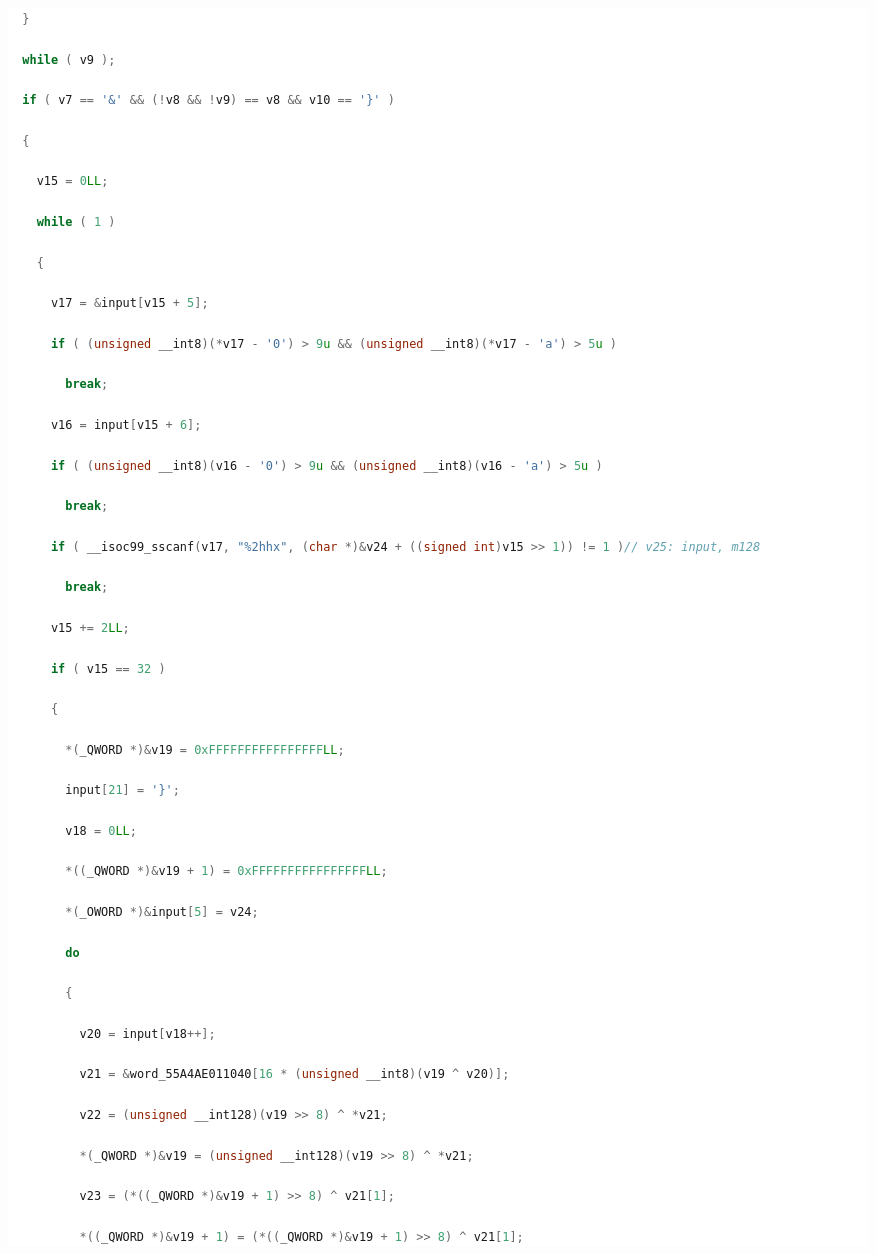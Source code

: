```c
  }

  while ( v9 );

  if ( v7 == '&' && (!v8 && !v9) == v8 && v10 == '}' )

  {

    v15 = 0LL;

    while ( 1 )

    {

      v17 = &input[v15 + 5];

      if ( (unsigned __int8)(*v17 - '0') > 9u && (unsigned __int8)(*v17 - 'a') > 5u )

        break;

      v16 = input[v15 + 6];

      if ( (unsigned __int8)(v16 - '0') > 9u && (unsigned __int8)(v16 - 'a') > 5u )

        break;

      if ( __isoc99_sscanf(v17, "%2hhx", (char *)&v24 + ((signed int)v15 >> 1)) != 1 )// v25: input, m128

        break;

      v15 += 2LL;

      if ( v15 == 32 )

      {

        *(_QWORD *)&v19 = 0xFFFFFFFFFFFFFFFFLL;

        input[21] = '}';

        v18 = 0LL;

        *((_QWORD *)&v19 + 1) = 0xFFFFFFFFFFFFFFFFLL;

        *(_OWORD *)&input[5] = v24;

        do

        {

          v20 = input[v18++];

          v21 = &word_55A4AE011040[16 * (unsigned __int8)(v19 ^ v20)];

          v22 = (unsigned __int128)(v19 >> 8) ^ *v21;

          *(_QWORD *)&v19 = (unsigned __int128)(v19 >> 8) ^ *v21;

          v23 = (*((_QWORD *)&v19 + 1) >> 8) ^ v21[1];

          *((_QWORD *)&v19 + 1) = (*((_QWORD *)&v19 + 1) >> 8) ^ v21[1];

```